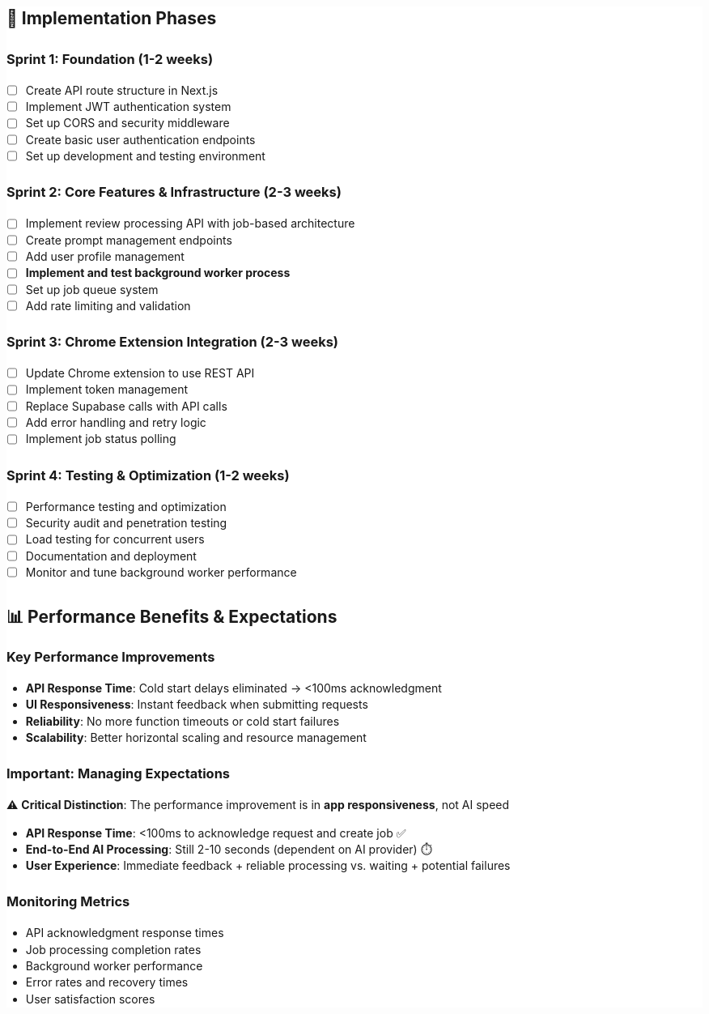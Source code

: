 ## 🚀 **Implementation Phases**

### **Sprint 1: Foundation (1-2 weeks)**
- [ ] Create API route structure in Next.js
- [ ] Implement JWT authentication system
- [ ] Set up CORS and security middleware
- [ ] Create basic user authentication endpoints
- [ ] Set up development and testing environment

### **Sprint 2: Core Features & Infrastructure (2-3 weeks)**
- [ ] Implement review processing API with job-based architecture
- [ ] Create prompt management endpoints
- [ ] Add user profile management
- [ ] **Implement and test background worker process**
- [ ] Set up job queue system
- [ ] Add rate limiting and validation

### **Sprint 3: Chrome Extension Integration (2-3 weeks)**
- [ ] Update Chrome extension to use REST API
- [ ] Implement token management
- [ ] Replace Supabase calls with API calls
- [ ] Add error handling and retry logic
- [ ] Implement job status polling

### **Sprint 4: Testing & Optimization (1-2 weeks)**
- [ ] Performance testing and optimization
- [ ] Security audit and penetration testing
- [ ] Load testing for concurrent users
- [ ] Documentation and deployment
- [ ] Monitor and tune background worker performance

## 📊 **Performance Benefits & Expectations**

### **Key Performance Improvements**
- **API Response Time**: Cold start delays eliminated → <100ms acknowledgment
- **UI Responsiveness**: Instant feedback when submitting requests
- **Reliability**: No more function timeouts or cold start failures
- **Scalability**: Better horizontal scaling and resource management

### **Important: Managing Expectations**
⚠️ **Critical Distinction**: The performance improvement is in **app responsiveness**, not AI speed

- **API Response Time**: <100ms to acknowledge request and create job ✅
- **End-to-End AI Processing**: Still 2-10 seconds (dependent on AI provider) ⏱️
- **User Experience**: Immediate feedback + reliable processing vs. waiting + potential failures

### **Monitoring Metrics**
- API acknowledgment response times
- Job processing completion rates
- Background worker performance
- Error rates and recovery times
- User satisfaction scores

